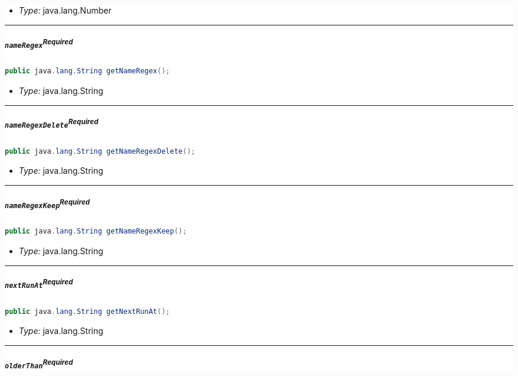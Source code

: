 - *Type:* java.lang.Number

---

##### `nameRegex`<sup>Required</sup> <a name="nameRegex" id="@cdktf/provider-gitlab.dataGitlabProject.DataGitlabProjectContainerExpirationPolicyOutputReference.property.nameRegex"></a>

```java
public java.lang.String getNameRegex();
```

- *Type:* java.lang.String

---

##### `nameRegexDelete`<sup>Required</sup> <a name="nameRegexDelete" id="@cdktf/provider-gitlab.dataGitlabProject.DataGitlabProjectContainerExpirationPolicyOutputReference.property.nameRegexDelete"></a>

```java
public java.lang.String getNameRegexDelete();
```

- *Type:* java.lang.String

---

##### `nameRegexKeep`<sup>Required</sup> <a name="nameRegexKeep" id="@cdktf/provider-gitlab.dataGitlabProject.DataGitlabProjectContainerExpirationPolicyOutputReference.property.nameRegexKeep"></a>

```java
public java.lang.String getNameRegexKeep();
```

- *Type:* java.lang.String

---

##### `nextRunAt`<sup>Required</sup> <a name="nextRunAt" id="@cdktf/provider-gitlab.dataGitlabProject.DataGitlabProjectContainerExpirationPolicyOutputReference.property.nextRunAt"></a>

```java
public java.lang.String getNextRunAt();
```

- *Type:* java.lang.String

---

##### `olderThan`<sup>Required</sup> <a name="olderThan" id="@cdktf/provider-gitlab.dataGitlabProject.DataGitlabProjectContainerExpirationPolicyOutputReference.property.olderThan"></a>
